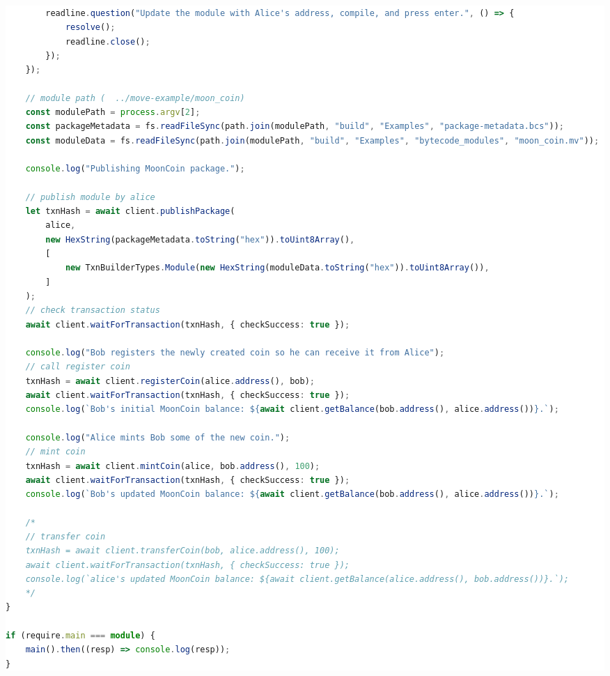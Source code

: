 ```ts:my_coin.ts
        readline.question("Update the module with Alice's address, compile, and press enter.", () => {
            resolve();
            readline.close();
        });
    });

    // module path (  ../move-example/moon_coin)
    const modulePath = process.argv[2];
    const packageMetadata = fs.readFileSync(path.join(modulePath, "build", "Examples", "package-metadata.bcs"));
    const moduleData = fs.readFileSync(path.join(modulePath, "build", "Examples", "bytecode_modules", "moon_coin.mv"));

    console.log("Publishing MoonCoin package.");

    // publish module by alice
    let txnHash = await client.publishPackage(
        alice, 
        new HexString(packageMetadata.toString("hex")).toUint8Array(), 
        [
            new TxnBuilderTypes.Module(new HexString(moduleData.toString("hex")).toUint8Array()),
        ]
    );
    // check transaction status
    await client.waitForTransaction(txnHash, { checkSuccess: true }); 

    console.log("Bob registers the newly created coin so he can receive it from Alice");
    // call register coin
    txnHash = await client.registerCoin(alice.address(), bob);
    await client.waitForTransaction(txnHash, { checkSuccess: true });
    console.log(`Bob's initial MoonCoin balance: ${await client.getBalance(bob.address(), alice.address())}.`);

    console.log("Alice mints Bob some of the new coin.");
    // mint coin
    txnHash = await client.mintCoin(alice, bob.address(), 100);
    await client.waitForTransaction(txnHash, { checkSuccess: true });
    console.log(`Bob's updated MoonCoin balance: ${await client.getBalance(bob.address(), alice.address())}.`);

    /*
    // transfer coin
    txnHash = await client.transferCoin(bob, alice.address(), 100);
    await client.waitForTransaction(txnHash, { checkSuccess: true });
    console.log(`alice's updated MoonCoin balance: ${await client.getBalance(alice.address(), bob.address())}.`);
    */
}

if (require.main === module) {
    main().then((resp) => console.log(resp));
}

```
